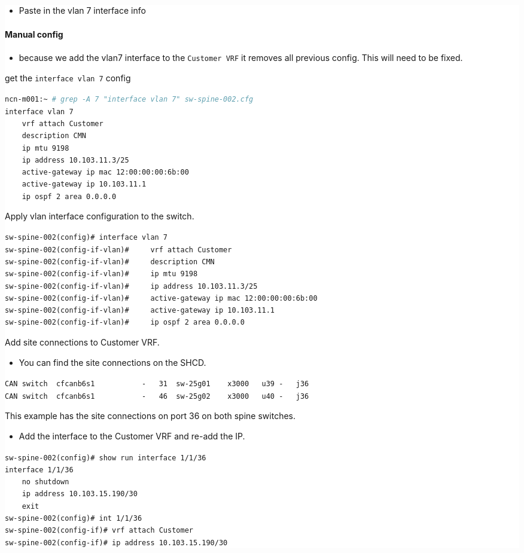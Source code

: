 - Paste in the vlan 7 interface info

#### Manual config

- because we add the vlan7 interface to the `Customer VRF` it removes all previous config.  This will need to be fixed.

get the `interface vlan 7` config

``` bash
ncn-m001:~ # grep -A 7 "interface vlan 7" sw-spine-002.cfg 
interface vlan 7
    vrf attach Customer
    description CMN
    ip mtu 9198
    ip address 10.103.11.3/25
    active-gateway ip mac 12:00:00:00:6b:00
    active-gateway ip 10.103.11.1
    ip ospf 2 area 0.0.0.0
```

Apply vlan interface configuration to the switch.

```
sw-spine-002(config)# interface vlan 7
sw-spine-002(config-if-vlan)#     vrf attach Customer
sw-spine-002(config-if-vlan)#     description CMN
sw-spine-002(config-if-vlan)#     ip mtu 9198
sw-spine-002(config-if-vlan)#     ip address 10.103.11.3/25
sw-spine-002(config-if-vlan)#     active-gateway ip mac 12:00:00:00:6b:00
sw-spine-002(config-if-vlan)#     active-gateway ip 10.103.11.1
sw-spine-002(config-if-vlan)#     ip ospf 2 area 0.0.0.0
```

Add site connections to Customer VRF.

- You can find the site connections on the SHCD.

```
CAN switch	cfcanb6s1	 	 	-	31	sw-25g01	x3000	u39	-	j36
CAN switch	cfcanb6s1	 	 	-	46	sw-25g02	x3000	u40	-	j36
```

This example has the site connections on port 36 on both spine switches.

- Add the interface to the Customer VRF and re-add the IP.

```
sw-spine-002(config)# show run interface 1/1/36
interface 1/1/36 
    no shutdown 
    ip address 10.103.15.190/30
    exit
sw-spine-002(config)# int 1/1/36
sw-spine-002(config-if)# vrf attach Customer
sw-spine-002(config-if)# ip address 10.103.15.190/30
```
